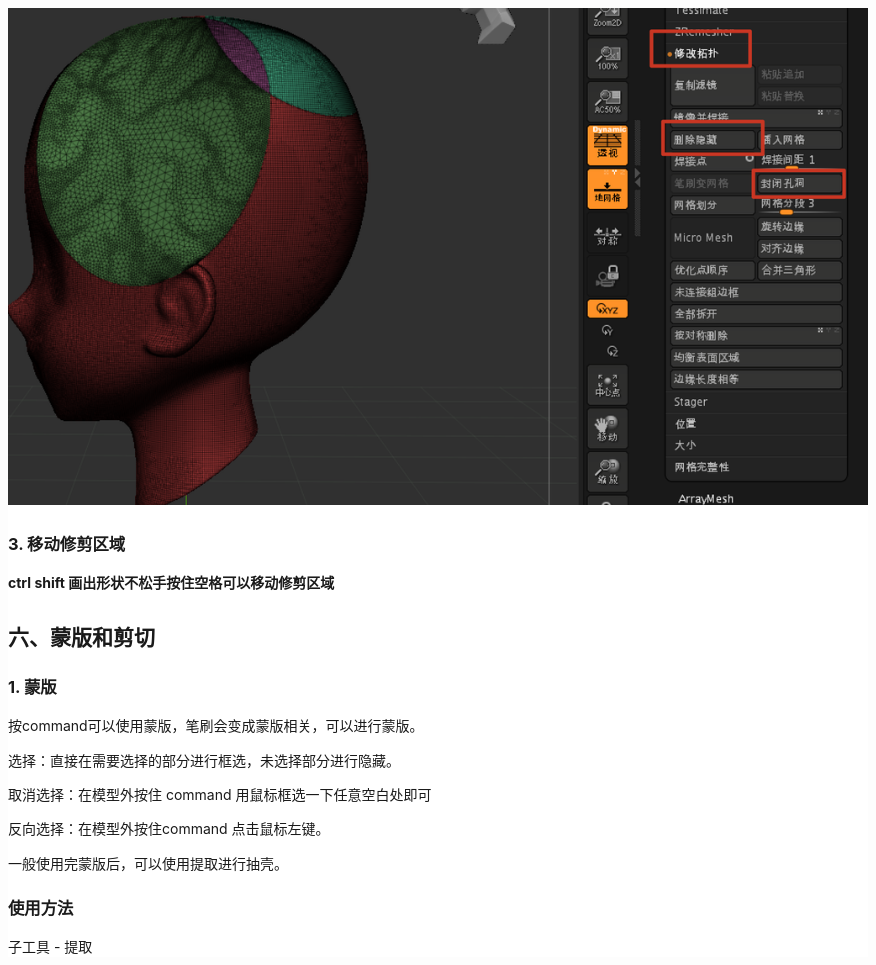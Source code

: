 ![](/images/image-20230707134515700.png)

### 3. 移动修剪区域

**ctrl shift 画出形状不松手按住空格可以移动修剪区域**

## 六、蒙版和剪切

### 1. 蒙版

按command可以使用蒙版，笔刷会变成蒙版相关，可以进行蒙版。

选择：直接在需要选择的部分进行框选，未选择部分进行隐藏。

取消选择：在模型外按住 command 用鼠标框选一下任意空白处即可

反向选择：在模型外按住command 点击鼠标左键。

一般使用完蒙版后，可以使用提取进行抽壳。

### 使用方法

子工具 - 提取 
